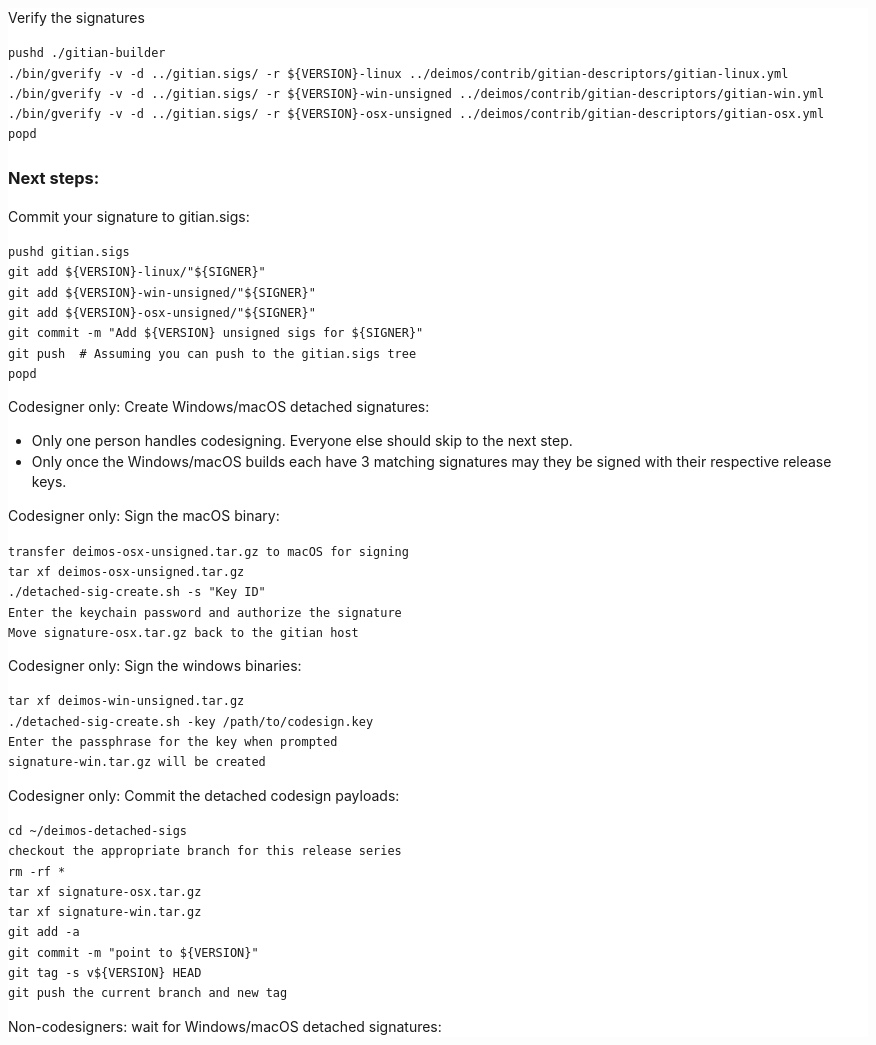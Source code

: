 Verify the signatures

    pushd ./gitian-builder
    ./bin/gverify -v -d ../gitian.sigs/ -r ${VERSION}-linux ../deimos/contrib/gitian-descriptors/gitian-linux.yml
    ./bin/gverify -v -d ../gitian.sigs/ -r ${VERSION}-win-unsigned ../deimos/contrib/gitian-descriptors/gitian-win.yml
    ./bin/gverify -v -d ../gitian.sigs/ -r ${VERSION}-osx-unsigned ../deimos/contrib/gitian-descriptors/gitian-osx.yml
    popd

### Next steps:

Commit your signature to gitian.sigs:

    pushd gitian.sigs
    git add ${VERSION}-linux/"${SIGNER}"
    git add ${VERSION}-win-unsigned/"${SIGNER}"
    git add ${VERSION}-osx-unsigned/"${SIGNER}"
    git commit -m "Add ${VERSION} unsigned sigs for ${SIGNER}"
    git push  # Assuming you can push to the gitian.sigs tree
    popd

Codesigner only: Create Windows/macOS detached signatures:
- Only one person handles codesigning. Everyone else should skip to the next step.
- Only once the Windows/macOS builds each have 3 matching signatures may they be signed with their respective release keys.

Codesigner only: Sign the macOS binary:

    transfer deimos-osx-unsigned.tar.gz to macOS for signing
    tar xf deimos-osx-unsigned.tar.gz
    ./detached-sig-create.sh -s "Key ID"
    Enter the keychain password and authorize the signature
    Move signature-osx.tar.gz back to the gitian host

Codesigner only: Sign the windows binaries:

    tar xf deimos-win-unsigned.tar.gz
    ./detached-sig-create.sh -key /path/to/codesign.key
    Enter the passphrase for the key when prompted
    signature-win.tar.gz will be created

Codesigner only: Commit the detached codesign payloads:

    cd ~/deimos-detached-sigs
    checkout the appropriate branch for this release series
    rm -rf *
    tar xf signature-osx.tar.gz
    tar xf signature-win.tar.gz
    git add -a
    git commit -m "point to ${VERSION}"
    git tag -s v${VERSION} HEAD
    git push the current branch and new tag

Non-codesigners: wait for Windows/macOS detached signatures:
